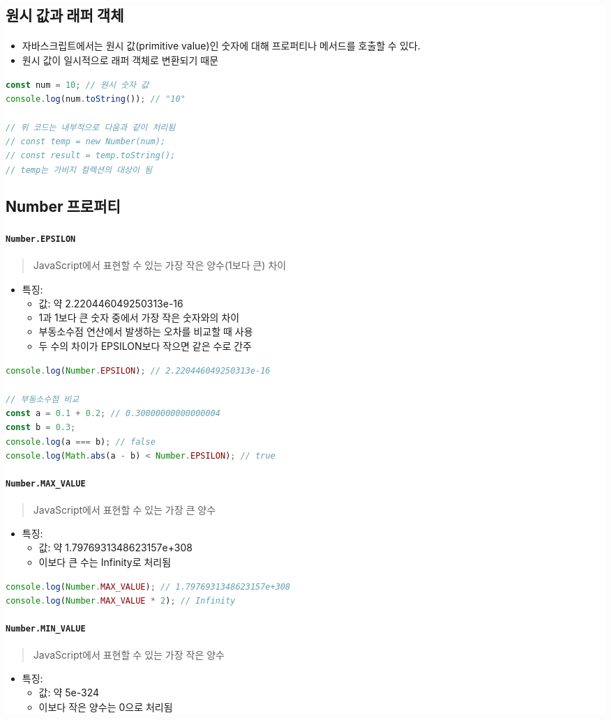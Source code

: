 ## 원시 값과 래퍼 객체

- 자바스크립트에서는 원시 값(primitive value)인 숫자에 대해 프로퍼티나 메서드를 호출할 수 있다.
- 원시 값이 일시적으로 래퍼 객체로 변환되기 때문

```js
const num = 10; // 원시 숫자 값
console.log(num.toString()); // "10"

// 위 코드는 내부적으로 다음과 같이 처리됨
// const temp = new Number(num);
// const result = temp.toString();
// temp는 가비지 컬렉션의 대상이 됨
```

## Number 프로퍼티

#### `Number.EPSILON`

> JavaScript에서 표현할 수 있는 가장 작은 양수(1보다 큰) 차이

- 특징:
  - 값: 약 2.220446049250313e-16
  - 1과 1보다 큰 숫자 중에서 가장 작은 숫자와의 차이
  - 부동소수점 연산에서 발생하는 오차를 비교할 때 사용
  - 두 수의 차이가 EPSILON보다 작으면 같은 수로 간주

```js
console.log(Number.EPSILON); // 2.220446049250313e-16

// 부동소수점 비교
const a = 0.1 + 0.2; // 0.30000000000000004
const b = 0.3;
console.log(a === b); // false
console.log(Math.abs(a - b) < Number.EPSILON); // true
```

#### `Number.MAX_VALUE`

> JavaScript에서 표현할 수 있는 가장 큰 양수

- 특징:
  - 값: 약 1.7976931348623157e+308
  - 이보다 큰 수는 Infinity로 처리됨

```js
console.log(Number.MAX_VALUE); // 1.7976931348623157e+308
console.log(Number.MAX_VALUE * 2); // Infinity
```

#### `Number.MIN_VALUE`

> JavaScript에서 표현할 수 있는 가장 작은 양수

- 특징:
  - 값: 약 5e-324
  - 이보다 작은 양수는 0으로 처리됨

